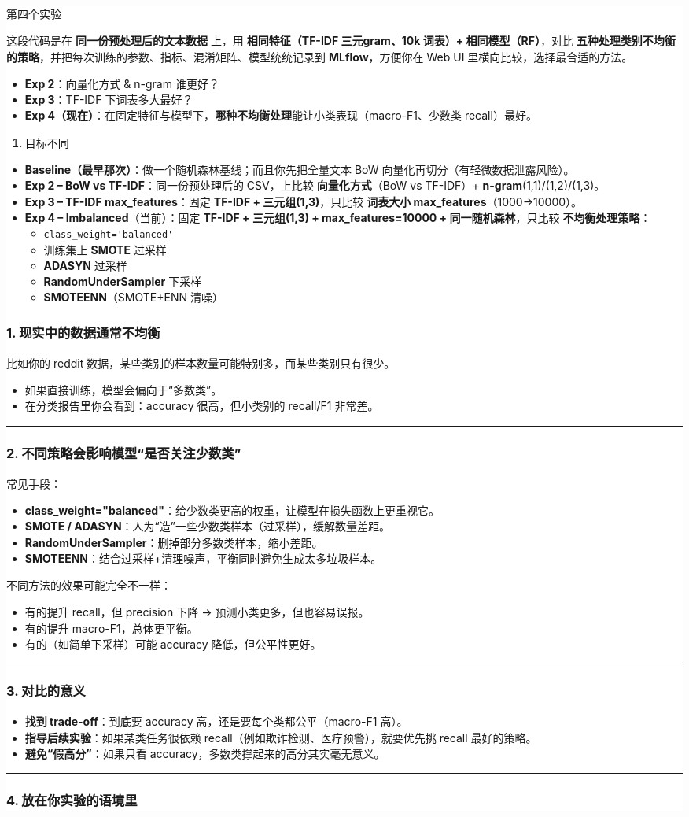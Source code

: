 第四个实验

这段代码是在 **同一份预处理后的文本数据** 上，用 **相同特征（TF-IDF 三元gram、10k 词表）+ 相同模型（RF）**，对比 **五种处理类别不均衡的策略**，并把每次训练的参数、指标、混淆矩阵、模型统统记录到 **MLflow**，方便你在 Web UI 里横向比较，选择最合适的方法。

- **Exp 2**：向量化方式 & n-gram 谁更好？
- **Exp 3**：TF-IDF 下词表多大最好？
- **Exp 4（现在）**：在固定特征与模型下，**哪种不均衡处理**能让小类表现（macro-F1、少数类 recall）最好。
1. 目标不同
- **Baseline（最早那次）**：做一个随机森林基线；而且你先把全量文本 BoW 向量化再切分（有轻微数据泄露风险）。
- **Exp 2 – BoW vs TF-IDF**：同一份预处理后的 CSV，上比较 **向量化方式**（BoW vs TF-IDF）+ **n-gram**(1,1)/(1,2)/(1,3)。
- **Exp 3 – TF-IDF max_features**：固定 **TF-IDF + 三元组(1,3)**，只比较 **词表大小 max_features**（1000→10000）。
- **Exp 4 – Imbalanced**（当前）：固定 **TF-IDF + 三元组(1,3) + max_features=10000 + 同一随机森林**，只比较 **不均衡处理策略**：
    - `class_weight='balanced'`
    - 训练集上 **SMOTE** 过采样
    - **ADASYN** 过采样
    - **RandomUnderSampler** 下采样
    - **SMOTEENN**（SMOTE+ENN 清噪）

### 1. 现实中的数据通常不均衡

比如你的 reddit 数据，某些类别的样本数量可能特别多，而某些类别只有很少。

- 如果直接训练，模型会偏向于“多数类”。
- 在分类报告里你会看到：accuracy 很高，但小类别的 recall/F1 非常差。

---

### 2. 不同策略会影响模型“是否关注少数类”

常见手段：

- **class_weight="balanced"**：给少数类更高的权重，让模型在损失函数上更重视它。
- **SMOTE / ADASYN**：人为“造”一些少数类样本（过采样），缓解数量差距。
- **RandomUnderSampler**：删掉部分多数类样本，缩小差距。
- **SMOTEENN**：结合过采样+清理噪声，平衡同时避免生成太多垃圾样本。

不同方法的效果可能完全不一样：

- 有的提升 recall，但 precision 下降 → 预测小类更多，但也容易误报。
- 有的提升 macro-F1，总体更平衡。
- 有的（如简单下采样）可能 accuracy 降低，但公平性更好。

---

### 3. 对比的意义

- **找到 trade-off**：到底要 accuracy 高，还是要每个类都公平（macro-F1 高）。
- **指导后续实验**：如果某类任务很依赖 recall（例如欺诈检测、医疗预警），就要优先挑 recall 最好的策略。
- **避免“假高分”**：如果只看 accuracy，多数类撑起来的高分其实毫无意义。

---

### 4. 放在你实验的语境里
